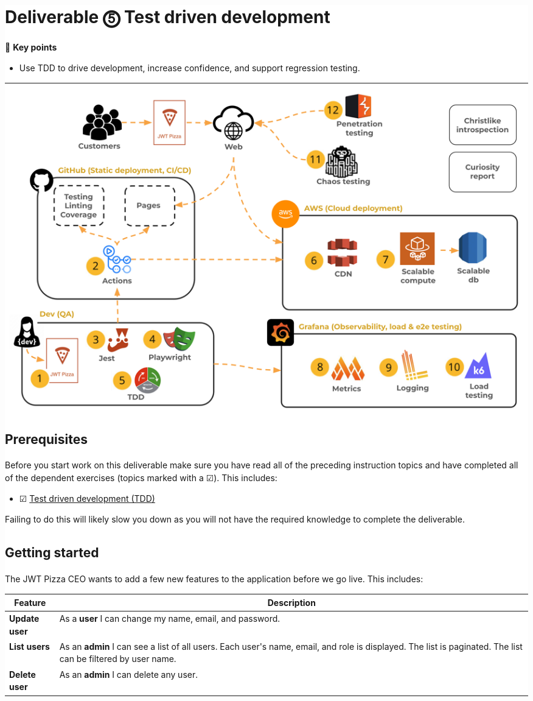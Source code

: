 # Deliverable ⓹ Test driven development

🔑 **Key points**

- Use TDD to drive development, increase confidence, and support regression testing.

---

![course overview](../sharedImages/courseOverview.png)

## Prerequisites

Before you start work on this deliverable make sure you have read all of the preceding instruction topics and have completed all of the dependent exercises (topics marked with a ☑). This includes:

- ☑ [Test driven development (TDD)](../tdd/tdd.md)

Failing to do this will likely slow you down as you will not have the required knowledge to complete the deliverable.

## Getting started

The JWT Pizza CEO wants to add a few new features to the application before we go live. This includes:

| Feature         | Description                                                                                                                                                  |
| --------------- | ------------------------------------------------------------------------------------------------------------------------------------------------------------ |
| **Update user** | As a **user** I can change my name, email, and password.                                                                                                     |
| **List users**  | As an **admin** I can see a list of all users. Each user's name, email, and role is displayed. The list is paginated. The list can be filtered by user name. |
| **Delete user** | As an **admin** I can delete any user.                                                                                                                       |
